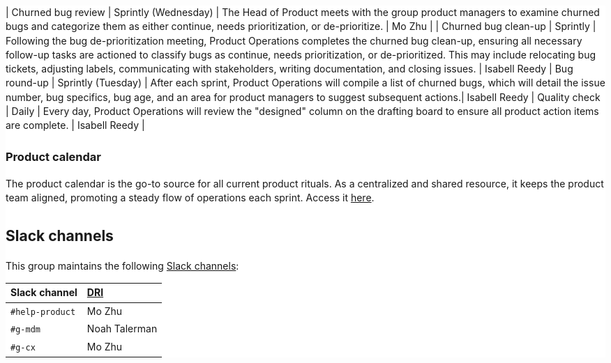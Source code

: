 | Churned bug review                            | Sprintly (Wednesday)     | The Head of Product meets with the group product managers to examine churned bugs and categorize them as either continue, needs prioritization, or de-prioritize.                                                                                                                                     | Mo Zhu            |
| Churned bug clean-up | Sprintly | Following the bug de-prioritization meeting, Product Operations completes the churned bug clean-up, ensuring all necessary follow-up tasks are actioned to classify bugs as continue, needs prioritization, or de-prioritized. This may include relocating bug tickets, adjusting labels, communicating with stakeholders, writing documentation, and closing issues. | Isabell Reedy |
Bug round-up | Sprintly (Tuesday) | After each sprint, Product Operations will compile a list of churned bugs, which will detail the issue number, bug specifics, bug age, and an area for product managers to suggest subsequent actions.| Isabell Reedy |
Quality check | Daily | Every day, Product Operations will review the "designed" column on the drafting board to ensure all product action items are complete. | Isabell Reedy |

### Product calendar 
The product calendar is the go-to source for all current product rituals. As a centralized and shared resource, it keeps the product team aligned, promoting a steady flow of operations each sprint. Access it [here](https://calendar.google.com/calendar/embed?src=c_644c399c66ea0f1e2e85904b6c63a93ec7ff4aa8796868891bfeab7445bf3179%40group.calendar.google.com&ctz=America%2FNew_York).

## Slack channels

This group maintains the following [Slack channels](https://fleetdm.com/handbook/company#why-group-slack-channels):

| Slack channel                       | [DRI](https://fleetdm.com/handbook/company#why-group-slack-channels)|
|:------------------------------------|:--------------------------------------------------------------------|
| `#help-product`                     | Mo Zhu                                                              |
| `#g-mdm`                            | Noah Talerman                                                       |
| `#g-cx`                             | Mo Zhu                                                              |

<meta name="maintainedBy" value="zhumo">
<meta name="title" value="⚗️ Product">
